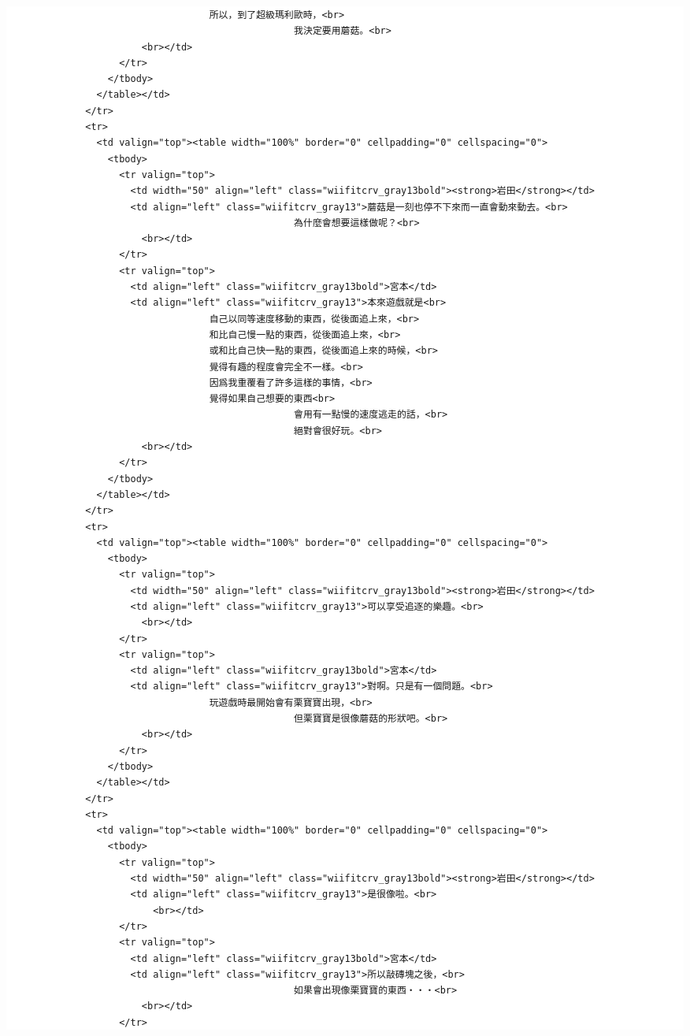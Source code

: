                                         所以，到了超級瑪利歐時，<br>
                                                       我決定要用蘑菇。<br>
                            <br></td>
                        </tr>
                      </tbody>
                    </table></td>
                  </tr>
                  <tr>
                    <td valign="top"><table width="100%" border="0" cellpadding="0" cellspacing="0">
                      <tbody>
                        <tr valign="top">
                          <td width="50" align="left" class="wiifitcrv_gray13bold"><strong>岩田</strong></td>
                          <td align="left" class="wiifitcrv_gray13">蘑菇是一刻也停不下來而一直會動來動去。<br>
                                                       為什麼會想要這樣做呢？<br>
                            <br></td>
                        </tr>
                        <tr valign="top">
                          <td align="left" class="wiifitcrv_gray13bold">宮本</td>
                          <td align="left" class="wiifitcrv_gray13">本來遊戲就是<br>
                                        自己以同等速度移動的東西，從後面追上來，<br>
                                        和比自己慢一點的東西，從後面追上來，<br>
                                        或和比自己快一點的東西，從後面追上來的時候，<br>
                                        覺得有趣的程度會完全不一樣。<br>
                                        因爲我重覆看了許多這樣的事情，<br>
                                        覺得如果自己想要的東西<br>
                                                       會用有一點慢的速度逃走的話，<br>
                                                       絕對會很好玩。<br>
                            <br></td>
                        </tr>
                      </tbody>
                    </table></td>
                  </tr>
                  <tr>
                    <td valign="top"><table width="100%" border="0" cellpadding="0" cellspacing="0">
                      <tbody>
                        <tr valign="top">
                          <td width="50" align="left" class="wiifitcrv_gray13bold"><strong>岩田</strong></td>
                          <td align="left" class="wiifitcrv_gray13">可以享受追逐的樂趣。<br>                                      
                            <br></td>
                        </tr>
                        <tr valign="top">
                          <td align="left" class="wiifitcrv_gray13bold">宮本</td>
                          <td align="left" class="wiifitcrv_gray13">對啊。只是有一個問題。<br>
                                        玩遊戲時最開始會有栗寶寶出現，<br>
                                                       但栗寶寶是很像蘑菇的形狀吧。<br>
                            <br></td>
                        </tr>
                      </tbody>
                    </table></td>
                  </tr>
                  <tr>
                    <td valign="top"><table width="100%" border="0" cellpadding="0" cellspacing="0">
                      <tbody>
                        <tr valign="top">
                          <td width="50" align="left" class="wiifitcrv_gray13bold"><strong>岩田</strong></td>
                          <td align="left" class="wiifitcrv_gray13">是很像啦。<br>
                              <br></td>
                        </tr>
                        <tr valign="top">
                          <td align="left" class="wiifitcrv_gray13bold">宮本</td>
                          <td align="left" class="wiifitcrv_gray13">所以敲磚塊之後，<br>
                                                       如果會出現像栗寶寶的東西・・・<br>
                            <br></td>
                        </tr>